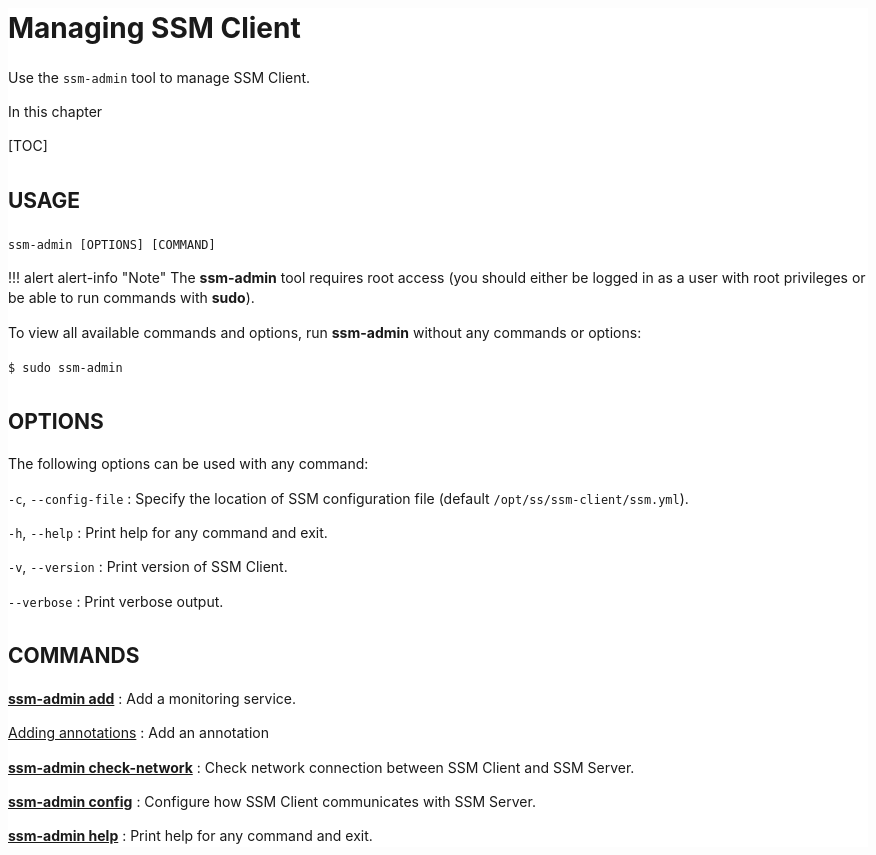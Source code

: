 # Managing SSM Client

Use the `ssm-admin` tool to manage SSM Client.

In this chapter

[TOC]

## USAGE

```
ssm-admin [OPTIONS] [COMMAND]
```

!!! alert alert-info "Note"
    The **ssm-admin** tool requires root access (you should either be logged in as a user with root privileges or be able to run commands with **sudo**).

To view all available commands and options, run **ssm-admin** without any commands or options:

```
$ sudo ssm-admin
```

## OPTIONS

The following options can be used with any command:

`-c`, `--config-file`
:    Specify the location of SSM configuration file (default `/opt/ss/ssm-client/ssm.yml`).

`-h`, `--help`
:     Print help for any command and exit.

`-v`, `--version`
:     Print version of SSM Client.

`--verbose`
:     Print verbose output.

## COMMANDS

[**ssm-admin add**](#adding-monitoring-services)
:     Add a monitoring service.

[Adding annotations](#adding-annotations)
:     Add an annotation

[**ssm-admin check-network**](#checking-network-connectivity)
:     Check network connection between SSM Client and SSM Server.

[**ssm-admin config**](#configuring-ssm-client)
:     Configure how SSM Client communicates with SSM Server.

[**ssm-admin help**](#getting-help-for-any-command)
:     Print help for any command and exit.
